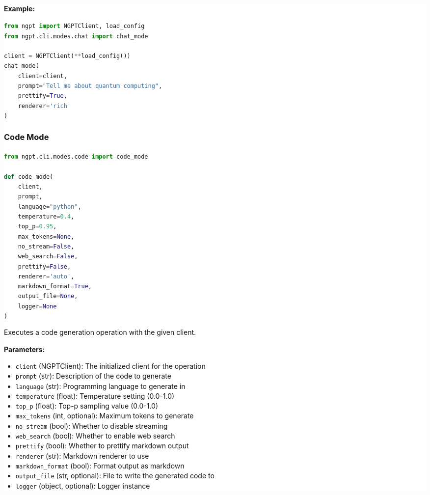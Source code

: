 **Example:**
```python
from ngpt import NGPTClient, load_config
from ngpt.cli.modes.chat import chat_mode

client = NGPTClient(**load_config())
chat_mode(
    client=client,
    prompt="Tell me about quantum computing",
    prettify=True,
    renderer='rich'
)
```

### Code Mode

```python
from ngpt.cli.modes.code import code_mode

def code_mode(
    client,
    prompt,
    language="python",
    temperature=0.4,
    top_p=0.95,
    max_tokens=None,
    no_stream=False,
    web_search=False,
    prettify=False,
    renderer='auto',
    markdown_format=True,
    output_file=None,
    logger=None
)
```

Executes a code generation operation with the given client.

**Parameters:**
- `client` (NGPTClient): The initialized client for the operation
- `prompt` (str): Description of the code to generate
- `language` (str): Programming language to generate in
- `temperature` (float): Temperature setting (0.0-1.0)
- `top_p` (float): Top-p sampling value (0.0-1.0)
- `max_tokens` (int, optional): Maximum tokens to generate
- `no_stream` (bool): Whether to disable streaming
- `web_search` (bool): Whether to enable web search
- `prettify` (bool): Whether to prettify markdown output
- `renderer` (str): Markdown renderer to use
- `markdown_format` (bool): Format output as markdown
- `output_file` (str, optional): File to write the generated code to
- `logger` (object, optional): Logger instance
